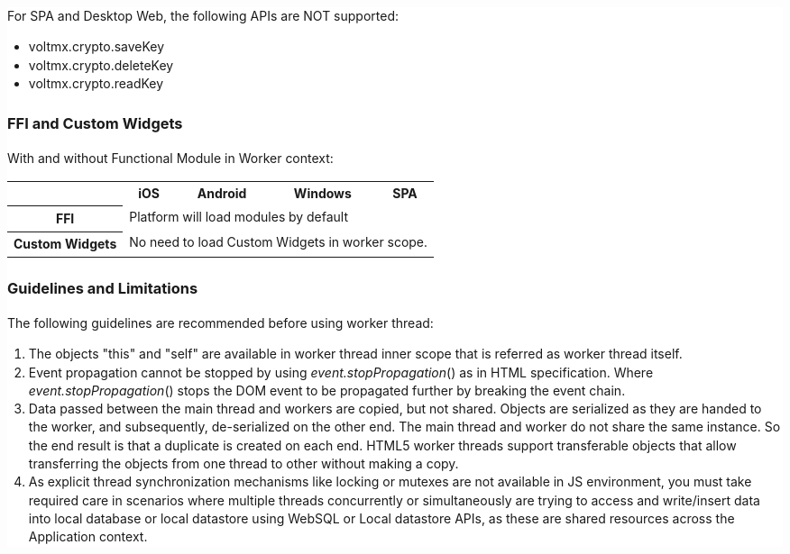 <p></p>
<p>For SPA and Desktop Web, the following APIs are NOT supported:</p>
<ul>
<li>voltmx.crypto.saveKey</li>
<li>voltmx.crypto.deleteKey</li>
<li>voltmx.crypto.readKey</li>
</ul>
</td>
</tr>
</table>
</td>
</tr>
</table>

### FFI and Custom Widgets

With and without Functional Module in Worker context:

<table>
<tr>
<th></th>
<th>iOS</th>
<th>Android</th>
<th>Windows</th>
<th>SPA</th>
</tr>
<tr>
<th>FFI</th>
<td colspan=4>Platform will load modules by default</td>
</tr>
<tr>
<th>Custom Widgets</th>
<td colspan=4>No need to load Custom Widgets in worker scope.</td>
</tr>
</table>

### Guidelines and Limitations

The following guidelines are recommended before using worker thread:

1.  The objects "this" and "self" are available in worker thread inner scope that is referred as worker thread itself.
2.  Event propagation cannot be stopped by using _event.stopPropagation_() as in HTML specification. Where _event.stopPropagation_() stops the DOM event to be propagated further by breaking the event chain.
3.  Data passed between the main thread and workers are copied, but not shared. Objects are serialized as they are handed to the worker, and subsequently, de-serialized on the other end. The main thread and worker do not share the same instance. So the end result is that a duplicate is created on each end. HTML5 worker threads support transferable objects that allow transferring the objects from one thread to other without making a copy.
4.  As explicit thread synchronization mechanisms like locking or mutexes are not available in JS environment, you must take required care in scenarios where multiple threads concurrently or simultaneously are trying to access and write/insert data into local database or local datastore using WebSQL or Local datastore APIs, as these are shared resources across the Application context.
